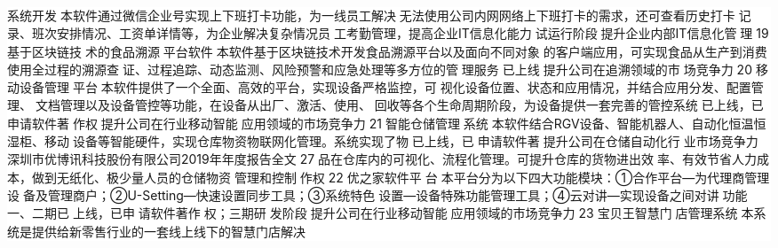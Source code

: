 系统开发
本软件通过微信企业号实现上下班打卡功能，为一线员工解决
无法使用公司内网网络上下班打卡的需求，还可查看历史打卡
记录、班次安排情况、工资单详情等，为企业解决复杂情况员
工考勤管理，提高企业IT信息化能力
试运行阶段
提升企业内部IT信息化管
理
19
基于区块链技
术的食品溯源
平台软件
本软件基于区块链技术开发食品溯源平台以及面向不同对象
的客户端应用，可实现食品从生产到消费使用全过程的溯源查
证、过程追踪、动态监测、风险预警和应急处理等多方位的管
理服务
已上线
提升公司在追溯领域的市
场竞争力
20
移动设备管理
平台
本软件提供了一个全面、高效的平台，实现设备严格监控，可
视化设备位置、状态和应用情况，并结合应用分发、配置管理、
文档管理以及设备管控等功能，在设备从出厂、激活、使用、
回收等各个生命周期阶段，为设备提供一套完善的管控系统
已上线，已
申请软件著
作权
提升公司在行业移动智能
应用领域的市场竞争力
21
智能仓储管理
系统
本软件结合RGV设备、智能机器人、自动化恒温恒湿柜、移动
设备等智能硬件，实现仓库物资物联网化管理。系统实现了物
已上线，已
申请软件著
提升公司在仓储自动化行
业市场竞争力
深圳市优博讯科技股份有限公司2019年年度报告全文
27
品在仓库内的可视化、流程化管理。可提升仓库的货物进出效
率、有效节省人力成本，做到无纸化、极少量人员的仓储物资
管理和控制
作权
22
优之家软件平
台
本平台分为以下四大功能模块：①合作平台—为代理商管理设
备及管理商户；②U-Setting—快速设置同步工具；③系统特色
设置—设备特殊功能管理工具；④云对讲—实现设备之间对讲
功能
一、二期已
上线，已申
请软件著作
权；三期研
发阶段
提升公司在行业移动智能
应用领域的市场竞争力
23
宝贝王智慧门
店管理系统
本系统是提供给新零售行业的一套线上线下的智慧门店解决
